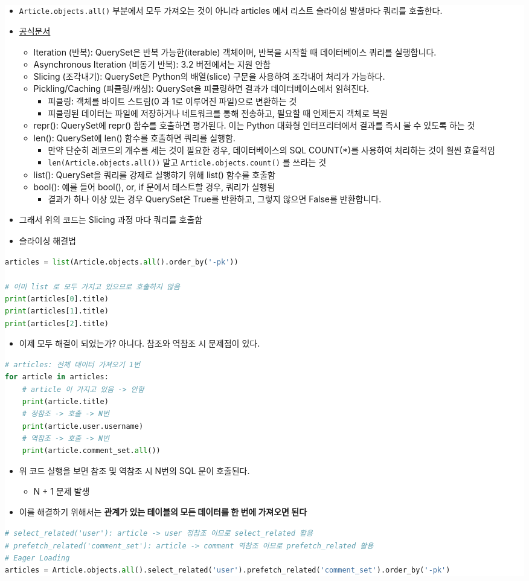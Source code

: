 - `Article.objects.all()` 부분에서 모두 가져오는 것이 아니라 articles 에서 리스트 슬라이싱 발생마다 쿼리를 호출한다.

- [공식문서](https://docs.djangoproject.com/en/4.2/ref/models/querysets/#when-querysets-are-evaluated)
  
  - Iteration (반복): QuerySet은 반복 가능한(iterable) 객체이며, 반복을 시작할 때 데이터베이스 쿼리를 실행합니다.
  - Asynchronous Iteration (비동기 반복): 3.2 버전에서는 지원 안함
  - Slicing (조각내기): QuerySet은 Python의 배열(slice) 구문을 사용하여 조각내어 처리가 가능하다.
  - Pickling/Caching (피클링/캐싱): QuerySet을 피클링하면 결과가 데이터베이스에서 읽혀진다.
    - 피클링: 객체를 바이트 스트림(0 과 1로 이루어진 파일)으로 변환하는 것
    - 피클링된 데이터는 파일에 저장하거나 네트워크를 통해 전송하고, 필요할 때 언제든지 객체로 복원
  - repr(): QuerySet에 repr() 함수를 호출하면 평가된다. 이는 Python 대화형 인터프리터에서 결과를 즉시 볼 수 있도록 하는 것
  - len(): QuerySet에 len() 함수를 호출하면 쿼리를 실행함. 
    - 만약 단순히 레코드의 개수를 세는 것이 필요한 경우, 데이터베이스의 SQL COUNT(*)를 사용하여 처리하는 것이 훨씬 효율적임
    - `len(Article.objects.all())` 말고 `Article.objects.count()` 를 쓰라는 것
  - list(): QuerySet을 쿼리를 강제로 실행햐기 위해 list() 함수를 호출함
  - bool(): 예를 들어 bool(), or, if 문에서 테스트할 경우, 쿼리가 실행됨
    - 결과가 하나 이상 있는 경우 QuerySet은 True를 반환하고, 그렇지 않으면 False를 반환합니다.

- 그래서 위의 코드는 Slicing 과정 마다 쿼리를 호출함

- 슬라이싱 해결법

```python
articles = list(Article.objects.all().order_by('-pk'))

# 이미 list 로 모두 가지고 있으므로 호출하지 않음
print(articles[0].title)
print(articles[1].title)
print(articles[2].title)
```

- 이제 모두 해결이 되었는가? 아니다. 참조와 역참조 시 문제점이 있다.

```python
# articles: 전체 데이터 가져오기 1번
for article in articles:
    # article 이 가지고 있음 -> 안함
    print(article.title)
    # 정참조 -> 호출 -> N번
    print(article.user.username)
    # 역참조 -> 호출 -> N번
    print(article.comment_set.all())
```

- 위 코드 실행을 보면 참조 및 역참조 시 N번의 SQL 문이 호출된다.
  
  - N + 1 문제 발생

- 이를 해결하기 위해서는 __관계가 있는 테이블의 모든 데이터를 한 번에 가져오면 된다__

```python
# select_related('user'): article -> user 정참조 이므로 select_related 활용
# prefetch_related('comment_set'): article -> comment 역참조 이므로 prefetch_related 활용
# Eager Loading
articles = Article.objects.all().select_related('user').prefetch_related('comment_set').order_by('-pk')
```
